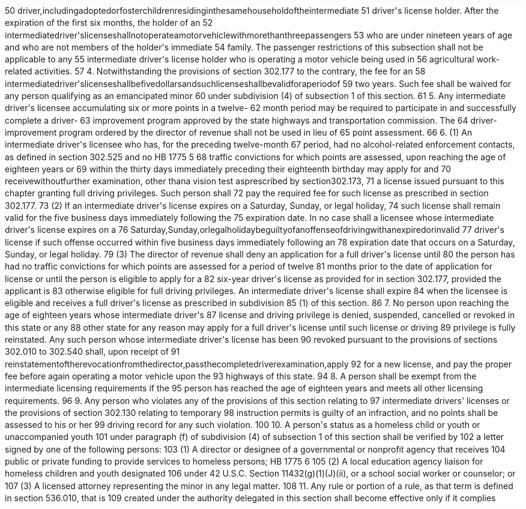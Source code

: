 50 driver,includingadoptedorfosterchildrenresidinginthesamehouseholdoftheintermediate
51 driver's license holder. After the expiration of the first six months, the holder of an
52 intermediatedriver'slicenseshallnotoperateamotorvehiclewithmorethanthreepassengers
53 who are under nineteen years of age and who are not members of the holder's immediate
54 family. The passenger restrictions of this subsection shall not be applicable to any
55 intermediate driver's license holder who is operating a motor vehicle being used in
56 agricultural work-related activities.
57 4. Notwithstanding the provisions of section 302.177 to the contrary, the fee for an
58 intermediatedriver'slicenseshallbefivedollarsandsuchlicenseshallbevalidforaperiodof
59 two years. Such fee shall be waived for any person qualifying as an emancipated minor
60 under subdivision (4) of subsection 1 of this section.
61 5. Any intermediate driver's licensee accumulating six or more points in a twelve-
62 month period may be required to participate in and successfully complete a driver-
63 improvement program approved by the state highways and transportation commission. The
64 driver-improvement program ordered by the director of revenue shall not be used in lieu of
65 point assessment.
66 6. (1) An intermediate driver's licensee who has, for the preceding twelve-month
67 period, had no alcohol-related enforcement contacts, as defined in section 302.525 and no
HB 1775 5
68 traffic convictions for which points are assessed, upon reaching the age of eighteen years or
69 within the thirty days immediately preceding their eighteenth birthday may apply for and
70 receivewithoutfurther examination, other thana vision test asprescribed by section302.173,
71 a license issued pursuant to this chapter granting full driving privileges. Such person shall
72 pay the required fee for such license as prescribed in section 302.177.
73 (2) If an intermediate driver's license expires on a Saturday, Sunday, or legal holiday,
74 such license shall remain valid for the five business days immediately following the
75 expiration date. In no case shall a licensee whose intermediate driver's license expires on a
76 Saturday,Sunday,orlegalholidaybeguiltyofanoffenseofdrivingwithanexpiredorinvalid
77 driver's license if such offense occurred within five business days immediately following an
78 expiration date that occurs on a Saturday, Sunday, or legal holiday.
79 (3) The director of revenue shall deny an application for a full driver's license until
80 the person has had no traffic convictions for which points are assessed for a period of twelve
81 months prior to the date of application for license or until the person is eligible to apply for a
82 six-year driver's license as provided for in section 302.177, provided the applicant is
83 otherwise eligible for full driving privileges. An intermediate driver's license shall expire
84 when the licensee is eligible and receives a full driver's license as prescribed in subdivision
85 (1) of this section.
86 7. No person upon reaching the age of eighteen years whose intermediate driver's
87 license and driving privilege is denied, suspended, cancelled or revoked in this state or any
88 other state for any reason may apply for a full driver's license until such license or driving
89 privilege is fully reinstated. Any such person whose intermediate driver's license has been
90 revoked pursuant to the provisions of sections 302.010 to 302.540 shall, upon receipt of
91 reinstatementoftherevocationfromthedirector,passthecompletedriverexamination,apply
92 for a new license, and pay the proper fee before again operating a motor vehicle upon the
93 highways of this state.
94 8. A person shall be exempt from the intermediate licensing requirements if the
95 person has reached the age of eighteen years and meets all other licensing requirements.
96 9. Any person who violates any of the provisions of this section relating to
97 intermediate drivers' licenses or the provisions of section 302.130 relating to temporary
98 instruction permits is guilty of an infraction, and no points shall be assessed to his or her
99 driving record for any such violation.
100 10. A person's status as a homeless child or youth or unaccompanied youth
101 under paragraph (f) of subdivision (4) of subsection 1 of this section shall be verified by
102 a letter signed by one of the following persons:
103 (1) A director or designee of a governmental or nonprofit agency that receives
104 public or private funding to provide services to homeless persons;
HB 1775 6
105 (2) A local education agency liaison for homeless children and youth designated
106 under 42 U.S.C. Section 11432(g)(1)(J)(ii), or a school social worker or counselor; or
107 (3) A licensed attorney representing the minor in any legal matter.
108 11. Any rule or portion of a rule, as that term is defined in section 536.010, that is
109 created under the authority delegated in this section shall become effective only if it complies
